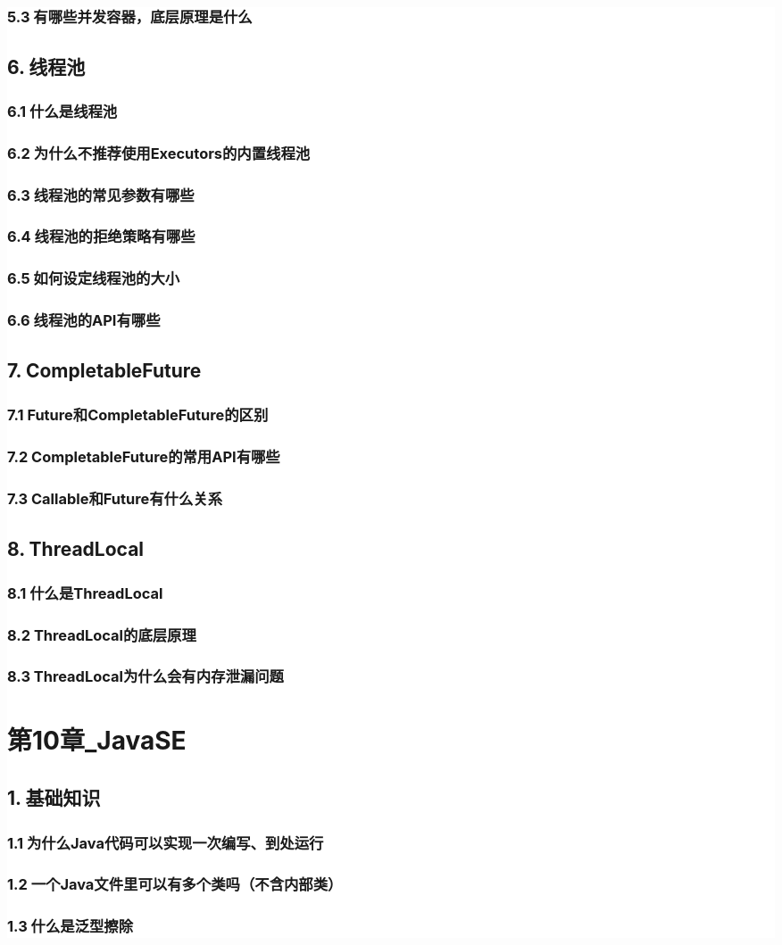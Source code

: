 ### 5.3 有哪些并发容器，底层原理是什么

## 6. 线程池

### 6.1 什么是线程池

### 6.2 为什么不推荐使用Executors的内置线程池

### 6.3 线程池的常见参数有哪些

### 6.4 线程池的拒绝策略有哪些

### 6.5 如何设定线程池的大小

### 6.6 线程池的API有哪些

## 7. CompletableFuture

### 7.1 Future和CompletableFuture的区别

### 7.2 CompletableFuture的常用API有哪些

### 7.3 Callable和Future有什么关系

## 8. ThreadLocal

### 8.1 什么是ThreadLocal

### 8.2 ThreadLocal的底层原理

### 8.3 ThreadLocal为什么会有内存泄漏问题



# 第10章_JavaSE

## 1. 基础知识

### 1.1 为什么Java代码可以实现一次编写、到处运行

### 1.2 一个Java文件里可以有多个类吗（不含内部类）

### 1.3 什么是泛型擦除
